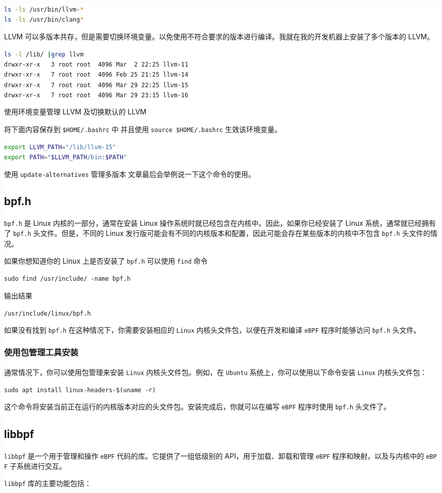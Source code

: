 ```bash
ls -ls /usr/bin/llvm-*
ls -ls /usr/bin/clang*
```

LLVM 可以多版本共存，但是需要切换环境变量。以免使用不符合要求的版本进行编译。我就在我的开发机器上安装了多个版本的 LLVM。

```bash
ls -l /lib/ |grep llvm
drwxr-xr-x   3 root root  4096 Mar  2 22:25 llvm-11
drwxr-xr-x   7 root root  4096 Feb 25 21:25 llvm-14
drwxr-xr-x   7 root root  4096 Mar 29 22:25 llvm-15
drwxr-xr-x   7 root root  4096 Mar 29 23:15 llvm-16
```

使用环境变量管理 LLVM 及切换默认的 LLVM

将下面内容保存到 `$HOME/.bashrc` 中 并且使用 `source $HOME/.bashrc` 生效该环境变量。

```bash
export LLVM_PATH="/lib/llvm-15"
export PATH="$LLVM_PATH/bin:$PATH"
```

使用 `update-alternatives` 管理多版本 文章最后会举例说一下这个命令的使用。

## bpf.h

`bpf.h` 是 Linux 内核的一部分，通常在安装 Linux 操作系统时就已经包含在内核中。因此，如果你已经安装了 Linux 系统，通常就已经拥有了 `bpf.h` 头文件。但是，不同的 Linux 发行版可能会有不同的内核版本和配置，因此可能会存在某些版本的内核中不包含 `bpf.h` 头文件的情况。

如果你想知道你的 Linux 上是否安装了 `bpf.h` 可以使用 `find` 命令

```shell
sudo find /usr/include/ -name bpf.h
```

输出结果

```shell
/usr/include/linux/bpf.h
```

如果没有找到 `bpf.h` 在这种情况下，你需要安装相应的 `Linux` 内核头文件包，以便在开发和编译 `eBPF` 程序时能够访问 `bpf.h` 头文件。

### 使用包管理工具安装

通常情况下，你可以使用包管理来安装 `Linux` 内核头文件包。例如，在 `Ubuntu` 系统上，你可以使用以下命令安装 `Linux` 内核头文件包：

```shell
sudo apt install linux-headers-$(uname -r)
```

这个命令将安装当前正在运行的内核版本对应的头文件包。安装完成后，你就可以在编写 `eBPF` 程序时使用 `bpf.h` 头文件了。

## libbpf

`libbpf` 是一个用于管理和操作 `eBPF` 代码的库。它提供了一组低级别的 API，用于加载、卸载和管理 `eBPF` 程序和映射，以及与内核中的 `eBPF` 子系统进行交互。

`libbpf` 库的主要功能包括：
